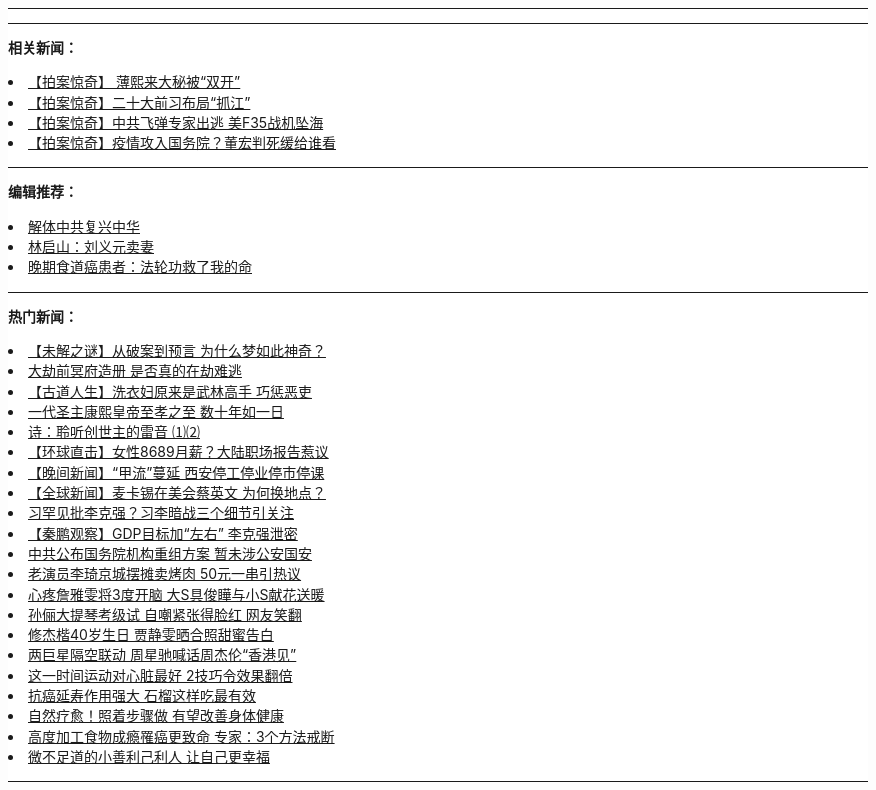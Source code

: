 <hr>
<hr>

<strong>相关新闻：</strong>
<li><a href="https://github.com/19920513/djy/blob/master/gb/22/1/25/n13528660.md#1">【拍案惊奇】 薄熙来大秘被“双开”</a></li>
<li><a href="https://github.com/19920513/djy/blob/master/gb/22/1/26/n13531058.md#1">【拍案惊奇】二十大前习布局“抓江”</a></li>
<li><a href="https://github.com/19920513/djy/blob/master/gb/22/1/27/n13533906.md#1">【拍案惊奇】中共飞弹专家出逃 美F35战机坠海</a></li>
<li><a href="https://github.com/19920513/djy/blob/master/gb/22/1/29/n13539237.md#1">【拍案惊奇】疫情攻入国务院？董宏判死缓给谁看</a></li>
<hr>


<strong>编辑推荐：</strong>
<li><a href="https://github.com/19920513/djy/blob/master/gb/18/3/21/n10237682.md?dfh#1" target="_blank">解体中共复兴中华</a></li><li><a href="https://github.com/tsiac2612/djy/blob/master/gb/19/1/10/n10965227.md#1" target="_blank">林启山：刘义元卖妻</a></li><li><a href="https://github.com/tsiac2612/djy/blob/master/gb/16/4/10/n7538390.md#1" target="_blank">晚期食道癌患者：法轮功救了我的命</a></li><hr>


<strong>热门新闻：</strong>
<li><a href="https://github.com/19920513/djy/blob/master/gb/23/3/4/n13942716.md#1">【未解之谜】从破案到预言 为什么梦如此神奇？</a></li>
<li><a href="https://github.com/19920513/djy/blob/master/gb/22/5/22/n13743021.md#1">大劫前冥府造册 是否真的在劫难逃</a></li>
<li><a href="https://github.com/19920513/djy/blob/master/gb/23/2/6/n13923681.md#1">【古道人生】洗衣妇原来是武林高手 巧惩恶吏</a></li>
<li><a href="https://github.com/19920513/djy/blob/master/gb/23/3/6/n13944080.md#1">一代圣主康熙皇帝至孝之至 数十年如一日</a></li>
<li><a href="https://github.com/19920513/djy/blob/master/gb/23/2/20/n13933872.md#1">诗：聆听创世主的雷音 ⑴⑵</a></li>
<li><a href="https://github.com/19920513/djy/blob/master/gb/23/3/8/n13945926.md#1">【环球直击】女性8689月薪？大陆职场报告惹议</a></li>
<li><a href="https://github.com/19920513/djy/blob/master/gb/23/3/8/n13945866.md#1">【晚间新闻】“甲流”蔓延 西安停工停业停市停课</a></li>
<li><a href="https://github.com/19920513/djy/blob/master/gb/23/3/9/n13946185.md#1">【全球新闻】麦卡锡在美会蔡英文 为何换地点？</a></li>
<li><a href="https://github.com/19920513/djy/blob/master/gb/23/3/7/n13944711.md#1">习罕见批李克强？习李暗战三个细节引关注</a></li>
<li><a href="https://github.com/19920513/djy/blob/master/gb/23/3/7/n13944563.md#1">【秦鹏观察】GDP目标加“左右” 李克强泄密</a></li>
<li><a href="https://github.com/19920513/djy/blob/master/gb/23/3/7/n13944827.md#1">中共公布国务院机构重组方案 暂未涉公安国安</a></li>
<li><a href="https://github.com/19920513/djy/blob/master/gb/23/3/6/n13944500.md#1">老演员李琦京城摆摊卖烤肉 50元一串引热议</a></li>
<li><a href="https://github.com/19920513/djy/blob/master/gb/23/3/7/n13944672.md#1">心疼詹雅雯将3度开脑 大S具俊瞱与小S献花送暖</a></li>
<li><a href="https://github.com/19920513/djy/blob/master/gb/23/3/6/n13944433.md#1">孙俪大提琴考级试 自嘲紧张得脸红 网友笑翻</a></li>
<li><a href="https://github.com/19920513/djy/blob/master/gb/23/3/7/n13944565.md#1">修杰楷40岁生日 贾静雯晒合照甜蜜告白</a></li>
<li><a href="https://github.com/19920513/djy/blob/master/gb/23/3/7/n13945104.md#1">两巨星隔空联动 周星驰喊话周杰伦“香港见”</a></li>
<li><a href="https://github.com/19920513/djy/blob/master/gb/23/1/28/n13917282.md#1">这一时间运动对心脏最好 2技巧令效果翻倍</a></li>
<li><a href="https://github.com/19920513/djy/blob/master/gb/23/2/13/n13928982.md#1">抗癌延寿作用强大 石榴这样吃最有效</a></li>
<li><a href="https://github.com/19920513/djy/blob/master/gb/23/3/6/n13943990.md#1">自然疗愈！照着步骤做 有望改善身体健康</a></li>
<li><a href="https://github.com/19920513/djy/blob/master/gb/23/3/4/n13943029.md#1">高度加工食物成瘾罹癌更致命 专家：3个方法戒断</a></li>
<li><a href="https://github.com/19920513/djy/blob/master/gb/23/3/6/n13943910.md#1">微不足道的小善利己利人 让自己更幸福</a></li>
<hr>